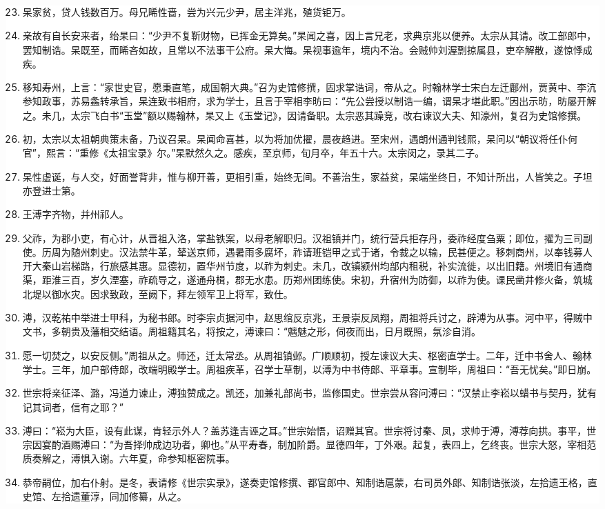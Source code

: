 23. <span id="列传第八-范质子旻_兄子杲_王溥父祚_魏仁浦子咸人_孙昭亮范质字文文素，大名宗城人。父守遇，郑州防御判官。质生之夕，母梦神人授以五色笔。九岁能属文，十三治《尚书》，教授生徒。-23"></span>
杲家贫，贷人钱数百万。母兄晞性啬，尝为兴元少尹，居主洋兆，殖货钜万。

24. <span id="列传第八-范质子旻_兄子杲_王溥父祚_魏仁浦子咸人_孙昭亮范质字文文素，大名宗城人。父守遇，郑州防御判官。质生之夕，母梦神人授以五色笔。九岁能属文，十三治《尚书》，教授生徒。-24"></span>
亲故有自长安来者，绐杲曰：“少尹不复靳财物，已挥金无算矣。”杲闻之喜，因上言兄老，求典京兆以便养。太宗从其请。改工部郎中，罢知制诰。杲既至，而晞吝如故，且常以不法事干公府。杲大悔。杲视事逾年，境内不治。会贼帅刘渥剽掠属县，吏卒解散，遂惊悸成疾。

25. <span id="列传第八-范质子旻_兄子杲_王溥父祚_魏仁浦子咸人_孙昭亮范质字文文素，大名宗城人。父守遇，郑州防御判官。质生之夕，母梦神人授以五色笔。九岁能属文，十三治《尚书》，教授生徒。-25"></span>
移知寿州，上言：“家世史官，愿秉直笔，成国朝大典。”召为史馆修撰，固求掌诰词，帝从之。时翰林学士宋白左迁鄜州，贾黄中、李沆参知政事，苏易螽转承旨，杲连致书相府，求为学士，且言于宰相李昉曰：“先公尝授以制诰一编，谓杲才堪此职。”因出示昉，昉屡开解之。未几，太宗飞白书“玉堂”额以赐翰林，杲又上《玉堂记》，因请备职。太宗恶其躁竞，改右谏议大夫、知濠州，复召为史馆修撰。

26. <span id="列传第八-范质子旻_兄子杲_王溥父祚_魏仁浦子咸人_孙昭亮范质字文文素，大名宗城人。父守遇，郑州防御判官。质生之夕，母梦神人授以五色笔。九岁能属文，十三治《尚书》，教授生徒。-26"></span>
初，太宗以太祖朝典策未备，乃议召杲。杲闻命喜甚，以为将加优擢，晨夜趋进。至宋州，遇朗州通判钱熙，杲问以“朝议将任仆何官”，熙言：“重修《太祖宝录》尔。”杲默然久之。感疾，至京师，旬月卒，年五十六。太宗闵之，录其二子。

27. <span id="列传第八-范质子旻_兄子杲_王溥父祚_魏仁浦子咸人_孙昭亮范质字文文素，大名宗城人。父守遇，郑州防御判官。质生之夕，母梦神人授以五色笔。九岁能属文，十三治《尚书》，教授生徒。-27"></span>
杲性虚诞，与人交，好面誉背非，惟与柳开善，更相引重，始终无间。不善治生，家益贫，杲端坐终日，不知计所出，人皆笑之。子坦亦登进士第。

28. <span id="列传第八-范质子旻_兄子杲_王溥父祚_魏仁浦子咸人_孙昭亮范质字文文素，大名宗城人。父守遇，郑州防御判官。质生之夕，母梦神人授以五色笔。九岁能属文，十三治《尚书》，教授生徒。-28"></span>
王溥字齐物，并州祁人。

29. <span id="列传第八-范质子旻_兄子杲_王溥父祚_魏仁浦子咸人_孙昭亮范质字文文素，大名宗城人。父守遇，郑州防御判官。质生之夕，母梦神人授以五色笔。九岁能属文，十三治《尚书》，教授生徒。-29"></span>
父祚，为郡小吏，有心计，从晋祖入洛，掌盐铁案，以母老解职归。汉祖镇并门，统行营兵拒存丹，委祚经度刍粟；即位，擢为三司副使。历周为随州刺史。汉法禁牛革，辇送京师，遇暑雨多腐坏，祚请班铠甲之式于诸，令裁之以输，民甚便之。移刺商州，以奉钱募人开大秦山岩梯路，行旅感其惠。显德初，置华州节度，以祚为刺史。未几，改镇颍州均部内租税，补实流徙，以出旧籍。州境旧有通商渠，距淮三百，岁久湮塞，祚疏导之，遂通舟楫，郡无水患。历郑州团练使。宋初，升宿州为防御，以祚为使。课民凿井修火备，筑城北堤以御水灾。因求致政，至阙下，拜左领军卫上将军，致仕。

30. <span id="列传第八-范质子旻_兄子杲_王溥父祚_魏仁浦子咸人_孙昭亮范质字文文素，大名宗城人。父守遇，郑州防御判官。质生之夕，母梦神人授以五色笔。九岁能属文，十三治《尚书》，教授生徒。-30"></span>
溥，汉乾祐中举进士甲科，为秘书郎。时李宗贞据河中，赵思绾反京兆，王景崇反凤翔，周祖将兵讨之，辟溥为从事。河中平，得贼中文书，多朝贵及藩相交结语。周祖籍其名，将按之，溥谏曰：“魑魅之形，伺夜而出，日月既照，氛沴自消。

31. <span id="列传第八-范质子旻_兄子杲_王溥父祚_魏仁浦子咸人_孙昭亮范质字文文素，大名宗城人。父守遇，郑州防御判官。质生之夕，母梦神人授以五色笔。九岁能属文，十三治《尚书》，教授生徒。-31"></span>
愿一切焚之，以安反侧。”周祖从之。师还，迁太常丞。从周祖镇邺。广顺顺初，授左谏议大夫、枢密直学士。二年，迁中书舍人、翰林学士。三年，加户部侍郎，改端明殿学士。周祖疾革，召学士草制，以溥为中书侍郎、平章事。宣制毕，周祖曰：“吾无忧矣。”即日崩。

32. <span id="列传第八-范质子旻_兄子杲_王溥父祚_魏仁浦子咸人_孙昭亮范质字文文素，大名宗城人。父守遇，郑州防御判官。质生之夕，母梦神人授以五色笔。九岁能属文，十三治《尚书》，教授生徒。-32"></span>
世宗将亲征泽、潞，冯道力谏止，溥独赞成之。凯还，加兼礼部尚书，监修国史。世宗尝从容问溥曰：“汉禁止李崧以蜡书与契丹，犹有记其词者，信有之耶？”

33. <span id="列传第八-范质子旻_兄子杲_王溥父祚_魏仁浦子咸人_孙昭亮范质字文文素，大名宗城人。父守遇，郑州防御判官。质生之夕，母梦神人授以五色笔。九岁能属文，十三治《尚书》，教授生徒。-33"></span>
溥曰：“崧为大臣，设有此谋，肯轻示外人？盖苏逢吉诬之耳。”世宗始悟，诏赠其官。世宗将讨秦、凤，求帅于溥，溥荐向拱。事平，世宗因宴酌酒赐溥曰：“为吾择帅成边功者，卿也。”从平寿春，制加阶爵。显德四年，丁外艰。起复，表四上，乞终丧。世宗大怒，宰相范质奏解之，溥惧入谢。六年夏，命参知枢密院事。

34. <span id="列传第八-范质子旻_兄子杲_王溥父祚_魏仁浦子咸人_孙昭亮范质字文文素，大名宗城人。父守遇，郑州防御判官。质生之夕，母梦神人授以五色笔。九岁能属文，十三治《尚书》，教授生徒。-34"></span>
恭帝嗣位，加右仆射。是冬，表请修《世宗实录》，遂奏吏馆修撰、都官郎中、知制诰扈蒙，右司员外郎、知制诰张淡，左拾遗王格，直史馆、左拾遗董淳，同加修纂，从之。
